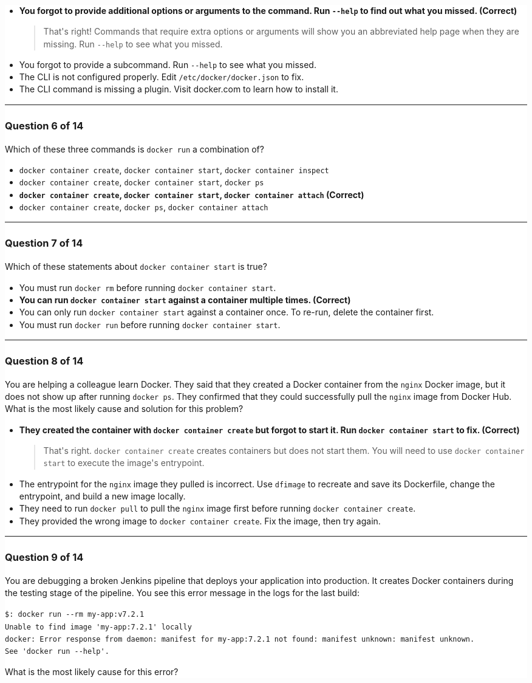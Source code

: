 *   **You forgot to provide additional options or arguments to the command. Run `--help` to find out what you missed. (Correct)**
    > That's right! Commands that require extra options or arguments will show you an abbreviated help page when they are missing. Run `--help` to see what you missed.
*   You forgot to provide a subcommand. Run `--help` to see what you missed.
*   The CLI is not configured properly. Edit `/etc/docker/docker.json` to fix.
*   The CLI command is missing a plugin. Visit docker.com to learn how to install it.

---

### **Question 6 of 14**
Which of these three commands is `docker run` a combination of?

*   `docker container create`, `docker container start`, `docker container inspect`
*   `docker container create`, `docker container start`, `docker ps`
*   **`docker container create`, `docker container start`, `docker container attach` (Correct)**
*   `docker container create`, `docker ps`, `docker container attach`

---

### **Question 7 of 14**
Which of these statements about `docker container start` is true?

*   You must run `docker rm` before running `docker container start`.
*   **You can run `docker container start` against a container multiple times. (Correct)**
*   You can only run `docker container start` against a container once. To re-run, delete the container first.
*   You must run `docker run` before running `docker container start`.

---

### **Question 8 of 14**
You are helping a colleague learn Docker. They said that they created a Docker container from the `nginx` Docker image, but it does not show up after running `docker ps`. They confirmed that they could successfully pull the `nginx` image from Docker Hub. What is the most likely cause and solution for this problem?

*   **They created the container with `docker container create` but forgot to start it. Run `docker container start` to fix. (Correct)**
    > That's right. `docker container create` creates containers but does not start them. You will need to use `docker container start` to execute the image's entrypoint.
*   The entrypoint for the `nginx` image they pulled is incorrect. Use `dfimage` to recreate and save its Dockerfile, change the entrypoint, and build a new image locally.
*   They need to run `docker pull` to pull the `nginx` image first before running `docker container create`.
*   They provided the wrong image to `docker container create`. Fix the image, then try again.

---

### **Question 9 of 14**
You are debugging a broken Jenkins pipeline that deploys your application into production. It creates Docker containers during the testing stage of the pipeline. You see this error message in the logs for the last build:
```
$: docker run --rm my-app:v7.2.1
Unable to find image 'my-app:7.2.1' locally
docker: Error response from daemon: manifest for my-app:7.2.1 not found: manifest unknown: manifest unknown.
See 'docker run --help'.
```
What is the most likely cause for this error?
